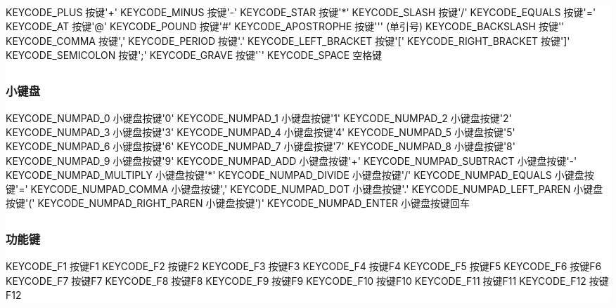  
KEYCODE_PLUS    按键'+'
KEYCODE_MINUS   按键'-'
KEYCODE_STAR    按键'*'
KEYCODE_SLASH   按键'/'
KEYCODE_EQUALS  按键'='
KEYCODE_AT  按键'@'
KEYCODE_POUND   按键'#'
KEYCODE_APOSTROPHE  按键''' (单引号)
KEYCODE_BACKSLASH   按键'\'
KEYCODE_COMMA   按键','
KEYCODE_PERIOD  按键'.'
KEYCODE_LEFT_BRACKET    按键'['
KEYCODE_RIGHT_BRACKET   按键']'
KEYCODE_SEMICOLON   按键';'
KEYCODE_GRAVE   按键'`'
KEYCODE_SPACE   空格键
## 
 
### 小键盘

 
KEYCODE_NUMPAD_0    小键盘按键'0'
KEYCODE_NUMPAD_1    小键盘按键'1'
KEYCODE_NUMPAD_2    小键盘按键'2'
KEYCODE_NUMPAD_3    小键盘按键'3'
KEYCODE_NUMPAD_4    小键盘按键'4'
KEYCODE_NUMPAD_5    小键盘按键'5'
KEYCODE_NUMPAD_6    小键盘按键'6'
KEYCODE_NUMPAD_7    小键盘按键'7'
KEYCODE_NUMPAD_8    小键盘按键'8'
KEYCODE_NUMPAD_9    小键盘按键'9'
KEYCODE_NUMPAD_ADD  小键盘按键'+'
KEYCODE_NUMPAD_SUBTRACT     小键盘按键'-'
KEYCODE_NUMPAD_MULTIPLY     小键盘按键'*'
KEYCODE_NUMPAD_DIVIDE   小键盘按键'/'
KEYCODE_NUMPAD_EQUALS   小键盘按键'='
KEYCODE_NUMPAD_COMMA    小键盘按键','
KEYCODE_NUMPAD_DOT  小键盘按键'.'
KEYCODE_NUMPAD_LEFT_PAREN   小键盘按键'('
KEYCODE_NUMPAD_RIGHT_PAREN  小键盘按键')'
KEYCODE_NUMPAD_ENTER    小键盘按键回车
## 
 
### 功能键

 
KEYCODE_F1  按键F1
KEYCODE_F2  按键F2
KEYCODE_F3  按键F3
KEYCODE_F4  按键F4
KEYCODE_F5  按键F5
KEYCODE_F6  按键F6
KEYCODE_F7  按键F7
KEYCODE_F8  按键F8
KEYCODE_F9  按键F9
KEYCODE_F10     按键F10
KEYCODE_F11     按键F11
KEYCODE_F12     按键F12
## 
 